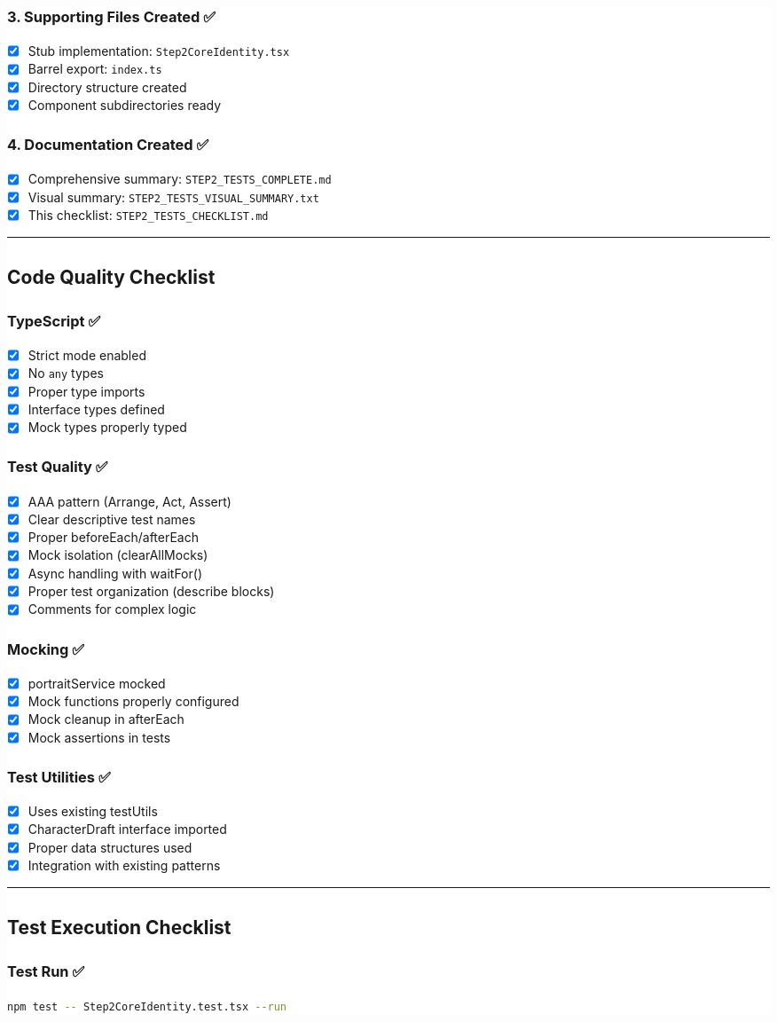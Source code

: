 ### 3. Supporting Files Created ✅
- [x] Stub implementation: `Step2CoreIdentity.tsx`
- [x] Barrel export: `index.ts`
- [x] Directory structure created
- [x] Component subdirectories ready

### 4. Documentation Created ✅
- [x] Comprehensive summary: `STEP2_TESTS_COMPLETE.md`
- [x] Visual summary: `STEP2_TESTS_VISUAL_SUMMARY.txt`
- [x] This checklist: `STEP2_TESTS_CHECKLIST.md`

---

## Code Quality Checklist

### TypeScript ✅
- [x] Strict mode enabled
- [x] No `any` types
- [x] Proper type imports
- [x] Interface types defined
- [x] Mock types properly typed

### Test Quality ✅
- [x] AAA pattern (Arrange, Act, Assert)
- [x] Clear descriptive test names
- [x] Proper beforeEach/afterEach
- [x] Mock isolation (clearAllMocks)
- [x] Async handling with waitFor()
- [x] Proper test organization (describe blocks)
- [x] Comments for complex logic

### Mocking ✅
- [x] portraitService mocked
- [x] Mock functions properly configured
- [x] Mock cleanup in afterEach
- [x] Mock assertions in tests

### Test Utilities ✅
- [x] Uses existing testUtils
- [x] CharacterDraft interface imported
- [x] Proper data structures used
- [x] Integration with existing patterns

---

## Test Execution Checklist

### Test Run ✅
```bash
npm test -- Step2CoreIdentity.test.tsx --run
```
